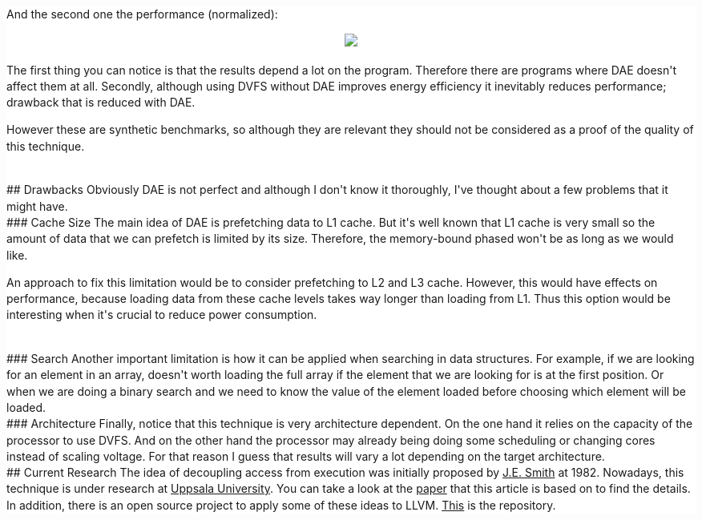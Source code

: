 And the second one the performance (normalized):

<center>
<img src="http://fylux.github.io/public/img/dae/benchmark_performance.png" width="60%">
</center>

The first thing you can notice is that the results depend a lot on the program. Therefore there are programs where DAE doesn't affect them at all. Secondly, although using DVFS without DAE improves energy efficiency it inevitably reduces performance;   drawback that is reduced with DAE.

However these are synthetic benchmarks, so although they are relevant they should not be considered as a proof of the quality of this technique.

<br/>
## Drawbacks
Obviously DAE is not perfect and although I don't know it thoroughly, I've thought about a few problems that it might have.

<br/>
### Cache Size
The main idea of DAE is prefetching data to L1 cache. But it's well known that L1 cache is very small so the amount of data that we can prefetch is limited by its size. Therefore, the memory-bound phased won't be as long as we would like.

An approach to fix this limitation would be to consider prefetching to L2 and L3 cache. However, this would have effects on performance, because loading data from these cache levels takes way longer than loading from L1. Thus this option would be interesting when it's crucial to reduce power consumption.

<br/>
### Search
Another important limitation is how it can be applied when searching in data structures. For example, if we are looking for an element in an array, doesn't worth loading the full array if the element that we are looking for is at the first position. Or when we are doing a binary search and we need to know the value of the element loaded before choosing which element will be loaded.

<br/>
### Architecture
Finally, notice that this technique is very architecture dependent. On the one hand it relies on the capacity of the processor to use DVFS. And on the other hand the processor may already being doing some scheduling or changing cores instead of scaling voltage. For that reason I guess that results will vary a lot depending on the target architecture.

<br/>
## Current Research
The idea of decoupling access from execution was initially proposed by <a href="http://dl.acm.org/citation.cfm?id=801719">J.E. Smith</a> at 1982. Nowadays, this technique is under research at <a href="http://www.it.uu.se/">Uppsala University</a>. You can take a look at the <a href="https://www.researchgate.net/publication/269199564_Fix_the_code_Don't_tweak_the_hardware">paper</a> that this article is based on to find the details. In addition, there is an open source project to apply some of these ideas to LLVM. <a href="https://github.com/etascale/daedal">This</a> is the repository.
